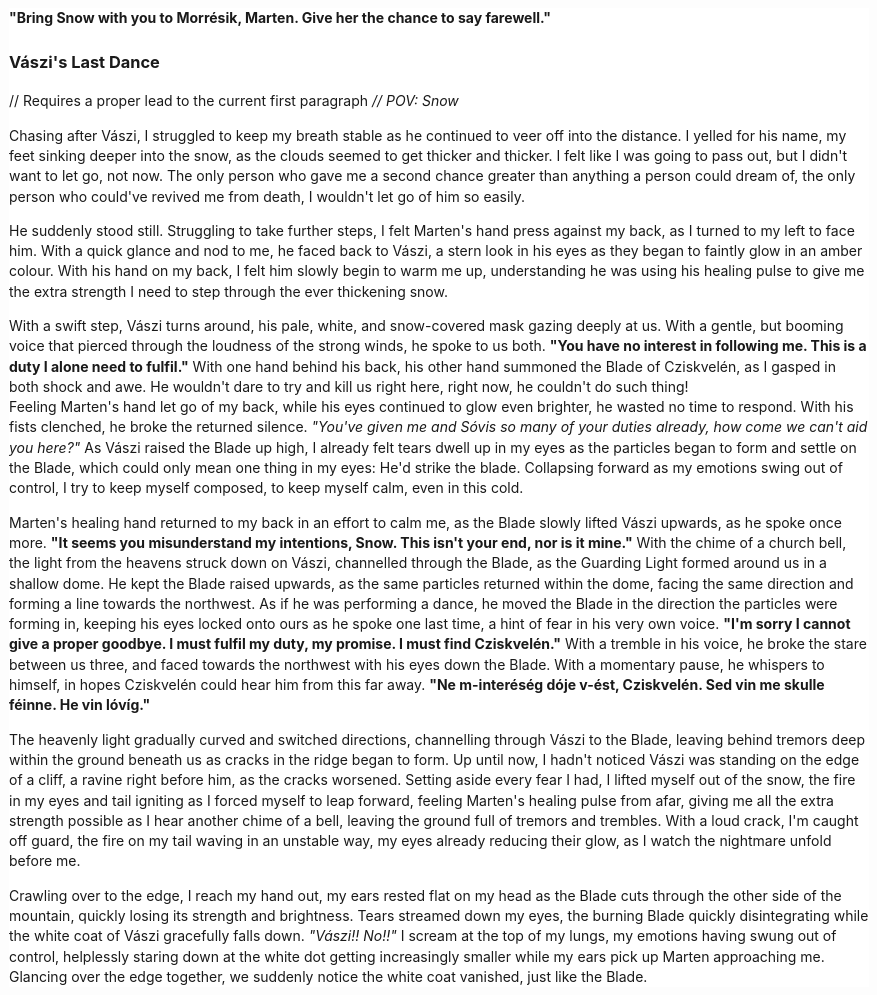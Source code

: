 **"Bring Snow with you to Morrésik, Marten. Give her the chance to say farewell."**
 
### Vászi's Last Dance
// Requires a proper lead to the current first paragraph
*// POV: Snow* 

Chasing after Vászi, I struggled to keep my breath stable as he continued to veer off into the distance. I yelled for his name, my feet sinking deeper into the snow, as the clouds seemed to get thicker and thicker. I felt like I was going to pass out, but I didn't want to let go, not now. The only person who gave me a second chance greater than anything a person could dream of, the only person who could've revived me from death, I wouldn't let go of him so easily.  

He suddenly stood still. Struggling to take further steps, I felt Marten's hand press against my back, as I turned to my left to face him. With a quick glance and nod to me, he faced back to Vászi, a stern look in his eyes as they began to faintly glow in an amber colour. With his hand on my back, I felt him slowly begin to warm me up, understanding he was using his healing pulse to give me the extra strength I need to step through the ever thickening snow.  
  
With a swift step, Vászi turns around, his pale, white, and snow-covered mask gazing deeply at us. With a gentle, but booming voice that pierced through the loudness of the strong winds, he spoke to us both. **"You have no interest in following me. This is a duty I alone need to fulfil."** With one hand behind his back, his other hand summoned the Blade of Cziskvelén, as I gasped in both shock and awe. He wouldn't dare to try and kill us right here, right now, he couldn't do such thing!  
Feeling Marten's hand let go of my back, while his eyes continued to glow even brighter, he wasted no time to respond. With his fists clenched, he broke the returned silence. *"You've given me and Sóvis so many of your duties already, how come we can't aid you here?"* As Vászi raised the Blade up high, I already felt tears dwell up in my eyes as the particles began to form and settle on the Blade, which could only mean one thing in my eyes: He'd strike the blade. Collapsing forward as my emotions swing out of control, I try to keep myself composed, to keep myself calm, even in this cold.  

Marten's healing hand returned to my back in an effort to calm me, as the Blade slowly lifted Vászi upwards, as he spoke once more. **"It seems you misunderstand my intentions, Snow. This isn't your end, nor is it mine."** With the chime of a church bell, the light from the heavens struck down on Vászi, channelled through the Blade, as the Guarding Light formed around us in a shallow dome. He kept the Blade raised upwards, as the same particles returned within the dome, facing the same direction and forming a line towards the northwest. As if he was performing a dance, he moved the Blade in the direction the particles were forming in, keeping his eyes locked onto ours as he spoke one last time, a hint of fear in his very own voice. **"I'm sorry I cannot give a proper goodbye. I must fulfil my duty, my promise. I must find Cziskvelén."** With a tremble in his voice, he broke the stare between us three, and faced towards the northwest with his eyes down the Blade. With a momentary pause, he whispers to himself, in hopes Cziskvelén could hear him from this far away. **"Ne m-interéség dóje v-ést, Cziskvelén. Sed vin me skulle féinne. He vin lóvíg."** 

The heavenly light gradually curved and switched directions, channelling through Vászi to the Blade, leaving behind tremors deep within the ground beneath us as cracks in the ridge began to form. Up until now, I hadn't noticed Vászi was standing on the edge of a cliff, a ravine right before him, as the cracks worsened. Setting aside every fear I had, I lifted myself out of the snow, the fire in my eyes and tail igniting as I forced myself to leap forward, feeling Marten's healing pulse from afar, giving me all the extra strength possible as I hear another chime of a bell, leaving the ground full of tremors and trembles. With a loud crack, I'm caught off guard, the fire on my tail waving in an unstable way, my eyes already reducing their glow, as I watch the nightmare unfold before me.

Crawling over to the edge, I reach my hand out, my ears rested flat on my head as the Blade cuts through the other side of the mountain, quickly losing its strength and brightness. Tears streamed down my eyes, the burning Blade quickly disintegrating while the white coat of Vászi gracefully falls down. *"Vászi!! No!!"* I scream at the top of my lungs, my emotions having swung out of control, helplessly staring down at the white dot getting increasingly smaller while my ears pick up Marten approaching me. Glancing over the edge together, we suddenly notice the white coat vanished, just like the Blade. 
